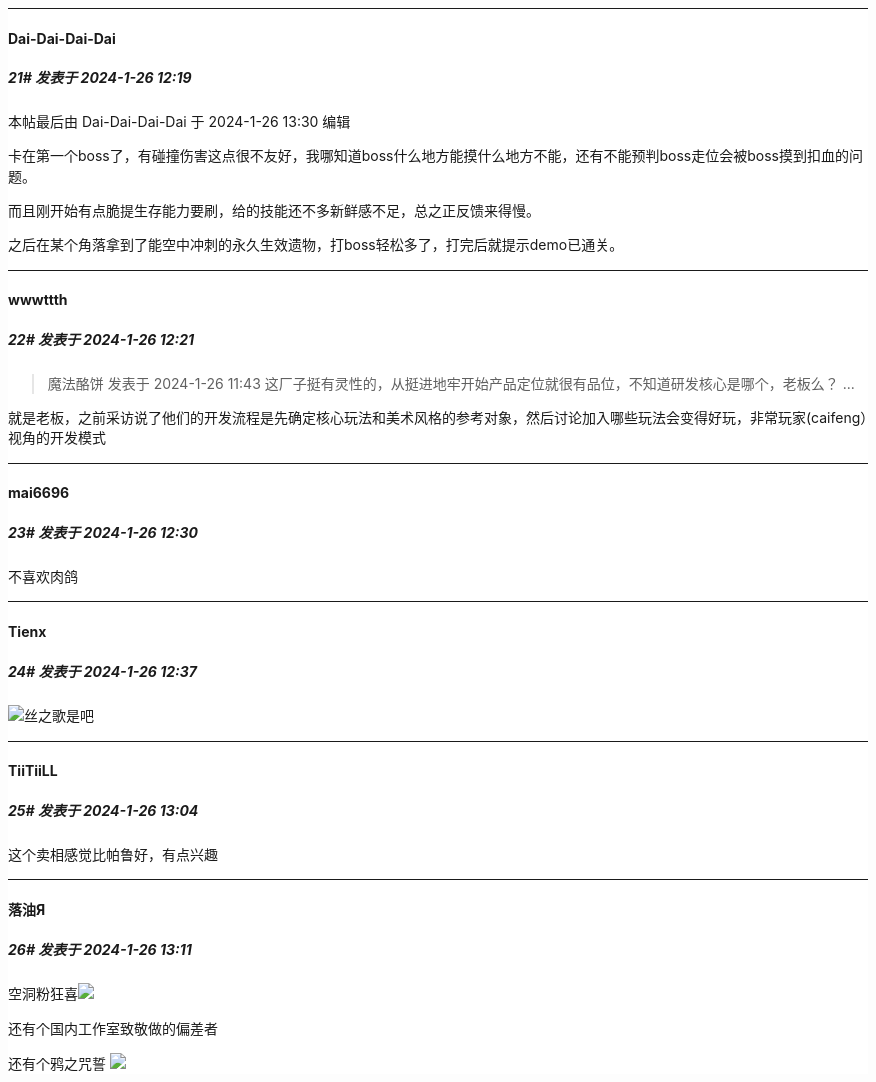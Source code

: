 *****

####  Dai-Dai-Dai-Dai  
##### 21#       发表于 2024-1-26 12:19

 本帖最后由 Dai-Dai-Dai-Dai 于 2024-1-26 13:30 编辑 

卡在第一个boss了，有碰撞伤害这点很不友好，我哪知道boss什么地方能摸什么地方不能，还有不能预判boss走位会被boss摸到扣血的问题。

而且刚开始有点脆提生存能力要刷，给的技能还不多新鲜感不足，总之正反馈来得慢。

之后在某个角落拿到了能空中冲刺的永久生效遗物，打boss轻松多了，打完后就提示demo已通关。

*****

####  wwwttth  
##### 22#       发表于 2024-1-26 12:21

<blockquote>魔法酪饼 发表于 2024-1-26 11:43
这厂子挺有灵性的，从挺进地牢开始产品定位就很有品位，不知道研发核心是哪个，老板么？ ...</blockquote>
就是老板，之前采访说了他们的开发流程是先确定核心玩法和美术风格的参考对象，然后讨论加入哪些玩法会变得好玩，非常玩家(caifeng）视角的开发模式

*****

####  mai6696  
##### 23#       发表于 2024-1-26 12:30

不喜欢肉鸽

*****

####  Tienx  
##### 24#       发表于 2024-1-26 12:37

<img src="https://static.saraba1st.com/image/smiley/face2017/067.png" referrerpolicy="no-referrer">丝之歌是吧

*****

####  TiiTiiLL  
##### 25#       发表于 2024-1-26 13:04

这个卖相感觉比帕鲁好，有点兴趣

*****

####  落油Я  
##### 26#       发表于 2024-1-26 13:11

空洞粉狂喜<img src="https://static.saraba1st.com/image/smiley/face2017/067.png" referrerpolicy="no-referrer">

还有个国内工作室致敬做的偏差者

还有个鸦之咒誓
<img src="https://static.saraba1st.com/image/smiley/face2017/186.png" referrerpolicy="no-referrer">
